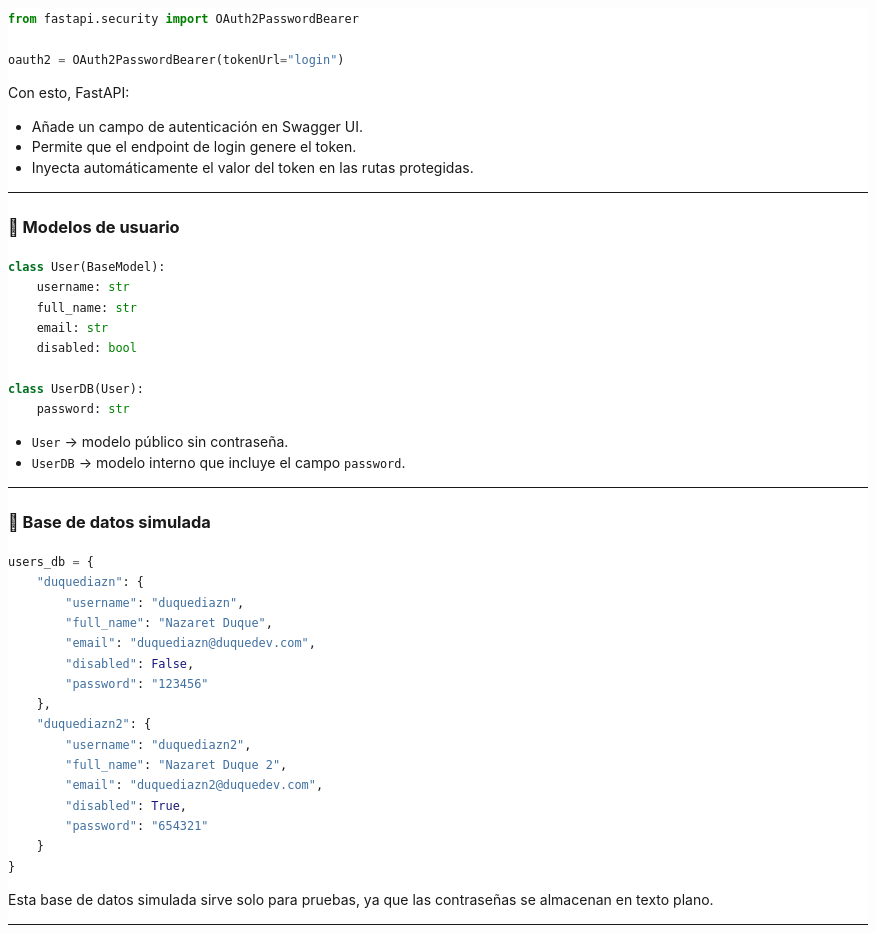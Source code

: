 ```python
from fastapi.security import OAuth2PasswordBearer

oauth2 = OAuth2PasswordBearer(tokenUrl="login")
```

Con esto, FastAPI:
- Añade un campo de autenticación en Swagger UI.  
- Permite que el endpoint de login genere el token.  
- Inyecta automáticamente el valor del token en las rutas protegidas.

---

### 🧩 Modelos de usuario

```python
class User(BaseModel):
    username: str
    full_name: str
    email: str
    disabled: bool

class UserDB(User):
    password: str
```

- `User` → modelo público sin contraseña.  
- `UserDB` → modelo interno que incluye el campo `password`.  

---

### 🧩 Base de datos simulada

```python
users_db = {
    "duquediazn": {
        "username": "duquediazn",
        "full_name": "Nazaret Duque",
        "email": "duquediazn@duquedev.com",
        "disabled": False,
        "password": "123456"
    },
    "duquediazn2": {
        "username": "duquediazn2",
        "full_name": "Nazaret Duque 2",
        "email": "duquediazn2@duquedev.com",
        "disabled": True,
        "password": "654321"
    }
}
```

Esta base de datos simulada sirve solo para pruebas, ya que las contraseñas se almacenan en texto plano.

---